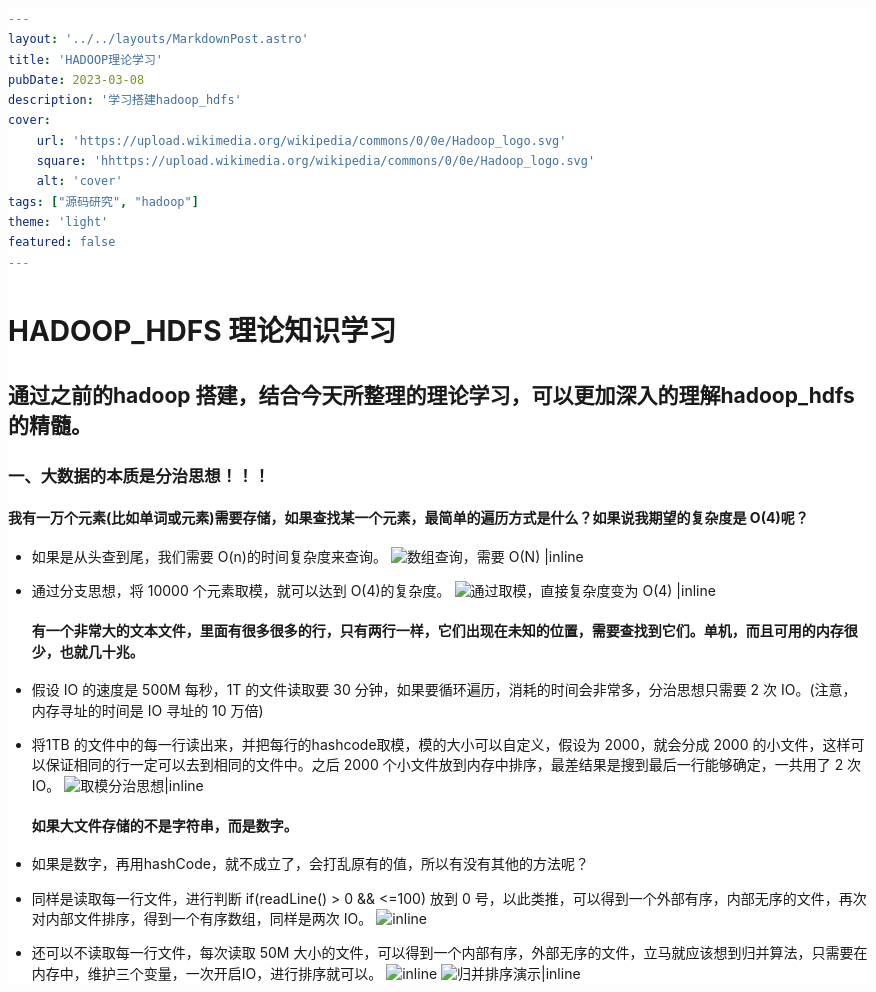```yaml
---
layout: '../../layouts/MarkdownPost.astro'
title: 'HADOOP理论学习'
pubDate: 2023-03-08
description: '学习搭建hadoop_hdfs'
cover:
    url: 'https://upload.wikimedia.org/wikipedia/commons/0/0e/Hadoop_logo.svg'
    square: 'hhttps://upload.wikimedia.org/wikipedia/commons/0/0e/Hadoop_logo.svg'
    alt: 'cover'
tags: ["源码研究", "hadoop"]
theme: 'light'
featured: false
---
```

# HADOOP_HDFS 理论知识学习

## 通过之前的hadoop 搭建，结合今天所整理的理论学习，可以更加深入的理解hadoop_hdfs的精髓。

### 一、大数据的本质是分治思想！！！

#### 我有一万个元素(比如单词或元素)需要存储，如果查找某一个元素，最简单的遍历方式是什么？如果说我期望的复杂度是 O(4)呢？

- 如果是从头查到尾，我们需要 O(n)的时间复杂度来查询。
  ![数组查询，需要 O(N) |inline](https://p.ipic.vip/avdtgw.png)

- 通过分支思想，将 10000 个元素取模，就可以达到 O(4)的复杂度。
  ![通过取模，直接复杂度变为 O(4) |inline](https://p.ipic.vip/jp8ozv.png)
  
  #### 有一个非常大的文本文件，里面有很多很多的行，只有两行一样，它们出现在未知的位置，需要查找到它们。单机，而且可用的内存很少，也就几十兆。

- 假设 IO 的速度是 500M 每秒，1T 的文件读取要 30 分钟，如果要循环遍历，消耗的时间会非常多，分治思想只需要 2 次 IO。(注意，内存寻址的时间是 IO 寻址的 10 万倍)

- 将1TB 的文件中的每一行读出来，并把每行的hashcode取模，模的大小可以自定义，假设为 2000，就会分成 2000 的小文件，这样可以保证相同的行一定可以去到相同的文件中。之后 2000 个小文件放到内存中排序，最差结果是搜到最后一行能够确定，一共用了 2 次 IO。
  ![取模分治思想|inline](https://p.ipic.vip/x2t4im.png)
  
  #### 如果大文件存储的不是字符串，而是数字。

- 如果是数字，再用hashCode，就不成立了，会打乱原有的值，所以有没有其他的方法呢？

- 同样是读取每一行文件，进行判断 if(readLine() > 0 && <=100) 放到 0 号，以此类推，可以得到一个外部有序，内部无序的文件，再次对内部文件排序，得到一个有序数组，同样是两次 IO。
  ![inline](https://p.ipic.vip/7rx9e9.png)

- 还可以不读取每一行文件，每次读取 50M 大小的文件，可以得到一个内部有序，外部无序的文件，立马就应该想到归并算法，只需要在内存中，维护三个变量，一次开启IO，进行排序就可以。
  ![inline](https://p.ipic.vip/3nx2e6.png)
  ![归并排序演示|inline](https://p.ipic.vip/1vc1xc.png)
  